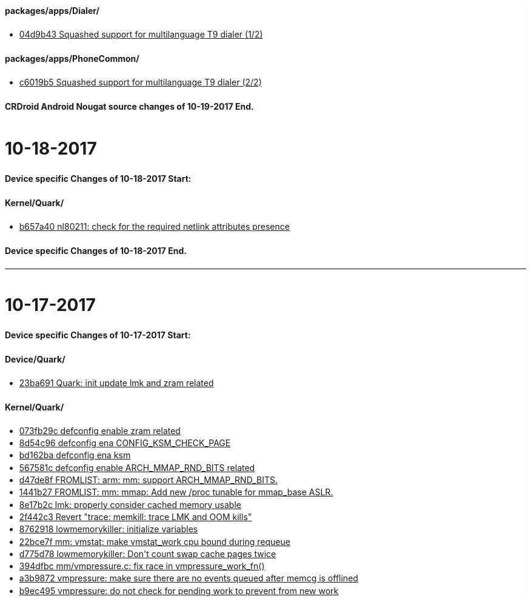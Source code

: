 #### packages/apps/Dialer/
* [04d9b43 Squashed support for multilanguage T9 dialer (1/2)](https://github.com/search?q=Squashed%20support%20for%20multilanguage%20T9%20dialer%20%281/2%29&type=Commits)

#### packages/apps/PhoneCommon/
* [c6019b5 Squashed support for multilanguage T9 dialer (2/2)](https://github.com/search?q=Squashed%20support%20for%20multilanguage%20T9%20dialer%20%282/2%29&type=Commits)

#### CRDroid Android Nougat source changes of 10-19-2017 End.

10-18-2017
====================

#### Device specific Changes of 10-18-2017 Start:

#### Kernel/Quark/
* [b657a40 nl80211: check for the required netlink attributes presence](https://github.com/search?q=nl80211%3A%20check%20for%20the%20required%20netlink%20attributes%20presence&type=Commits)

#### Device specific Changes of 10-18-2017 End.

***

10-17-2017
====================

#### Device specific Changes of 10-17-2017 Start:

#### Device/Quark/
* [23ba691 Quark: init update lmk and zram related](https://github.com/search?q=Quark%3A%20init%20update%20lmk%20and%20zram%20related&type=Commits)

#### Kernel/Quark/
* [073fb29c defconfig enable zram related](https://github.com/search?q=%20defconfig%20enable%20zram%20related&type=Commits)
* [8d54c96 defconfig ena CONFIG_KSM_CHECK_PAGE](https://github.com/search?q=defconfig%20ena%20CONFIG_KSM_CHECK_PAGE&type=Commits)
* [bd162ba defconfig ena ksm](https://github.com/search?q=defconfig%20ena%20ksm&type=Commits)
* [567581c defconfig enable ARCH_MMAP_RND_BITS related](https://github.com/search?q=defconfig%20enable%20ARCH_MMAP_RND_BITS%20related&type=Commits)
* [d47de8f FROMLIST: arm: mm: support ARCH_MMAP_RND_BITS.](https://github.com/search?q=FROMLIST%3A%20arm%3A%20mm%3A%20support%20ARCH_MMAP_RND_BITS.&type=Commits)
* [1441b27 FROMLIST: mm: mmap: Add new /proc tunable for mmap_base ASLR.](https://github.com/search?q=FROMLIST%3A%20mm%3A%20mmap%3A%20Add%20new%20/proc%20tunable%20for%20mmap_base%20ASLR.&type=Commits)
* [8e17b2c lmk: properly consider cached memory usable](https://github.com/search?q=lmk%3A%20properly%20consider%20cached%20memory%20usable&type=Commits)
* [2f442c3 Revert "trace: memkill: trace LMK and OOM kills"](https://github.com/search?q=Revert%20"trace%3A%20memkill%3A%20trace%20LMK%20and%20OOM%20kills"&type=Commits)
* [8762918 lowmemorykiller: initialize variables](https://github.com/search?q=lowmemorykiller%3A%20initialize%20variables&type=Commits)
* [22bce7f mm: vmstat: make vmstat_work cpu bound during requeue](https://github.com/search?q=mm%3A%20vmstat%3A%20make%20vmstat_work%20cpu%20bound%20during%20requeue&type=Commits)
* [d775d78 lowmemorykiller: Don't count swap cache pages twice](https://github.com/search?q=lowmemorykiller%3A%20Don%27t%20count%20swap%20cache%20pages%20twice&type=Commits)
* [394dfbc mm/vmpressure.c: fix race in vmpressure_work_fn()](https://github.com/search?q=mm/vmpressure.c%3A%20fix%20race%20in%20vmpressure_work_fn%28%29&type=Commits)
* [a3b9872 vmpressure: make sure there are no events queued after memcg is offlined](https://github.com/search?q=vmpressure%3A%20make%20sure%20there%20are%20no%20events%20queued%20after%20memcg%20is%20offlined&type=Commits)
* [b9ec495 vmpressure: do not check for pending work to prevent from new work](https://github.com/search?q=vmpressure%3A%20do%20not%20check%20for%20pending%20work%20to%20prevent%20from%20new%20work&type=Commits)